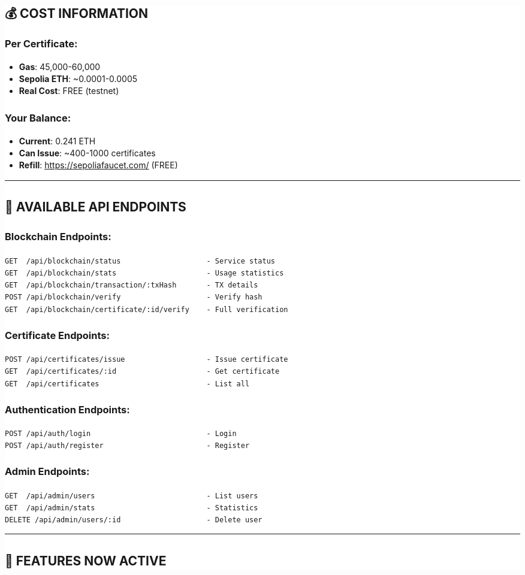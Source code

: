 
## 💰 COST INFORMATION

### Per Certificate:
- **Gas**: 45,000-60,000
- **Sepolia ETH**: ~0.0001-0.0005
- **Real Cost**: FREE (testnet)

### Your Balance:
- **Current**: 0.241 ETH
- **Can Issue**: ~400-1000 certificates
- **Refill**: https://sepoliafaucet.com/ (FREE)

---

## 🎯 AVAILABLE API ENDPOINTS

### Blockchain Endpoints:
```
GET  /api/blockchain/status                    - Service status
GET  /api/blockchain/stats                     - Usage statistics
GET  /api/blockchain/transaction/:txHash       - TX details
POST /api/blockchain/verify                    - Verify hash
GET  /api/blockchain/certificate/:id/verify    - Full verification
```

### Certificate Endpoints:
```
POST /api/certificates/issue                   - Issue certificate
GET  /api/certificates/:id                     - Get certificate
GET  /api/certificates                         - List all
```

### Authentication Endpoints:
```
POST /api/auth/login                           - Login
POST /api/auth/register                        - Register
```

### Admin Endpoints:
```
GET  /api/admin/users                          - List users
GET  /api/admin/stats                          - Statistics
DELETE /api/admin/users/:id                    - Delete user
```

---

## 🎨 FEATURES NOW ACTIVE
